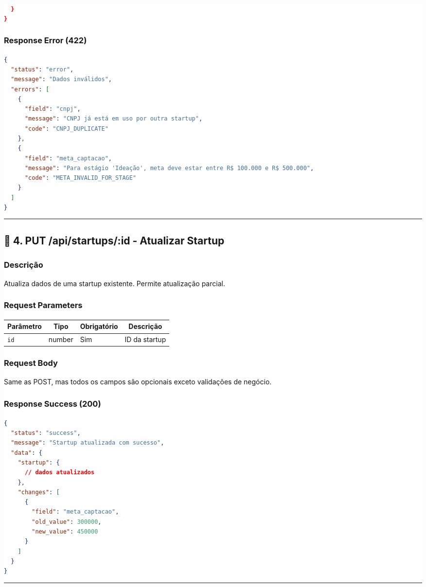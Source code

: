 ```json
  }
}
```

### Response Error (422)
```json
{
  "status": "error",
  "message": "Dados inválidos",
  "errors": [
    {
      "field": "cnpj",
      "message": "CNPJ já está em uso por outra startup",
      "code": "CNPJ_DUPLICATE"
    },
    {
      "field": "meta_captacao",
      "message": "Para estágio 'Ideação', meta deve estar entre R$ 100.000 e R$ 500.000",
      "code": "META_INVALID_FOR_STAGE"
    }
  ]
}
```

---

## 📝 **4. PUT /api/startups/:id - Atualizar Startup**

### Descrição
Atualiza dados de uma startup existente. Permite atualização parcial.

### Request Parameters
| Parâmetro | Tipo | Obrigatório | Descrição |
|-----------|------|-------------|-----------|
| `id` | number | Sim | ID da startup |

### Request Body
Same as POST, mas todos os campos são opcionais exceto validações de negócio.

### Response Success (200)
```json
{
  "status": "success",
  "message": "Startup atualizada com sucesso",
  "data": {
    "startup": {
      // dados atualizados
    },
    "changes": [
      {
        "field": "meta_captacao",
        "old_value": 300000,
        "new_value": 450000
      }
    ]
  }
}
```

---